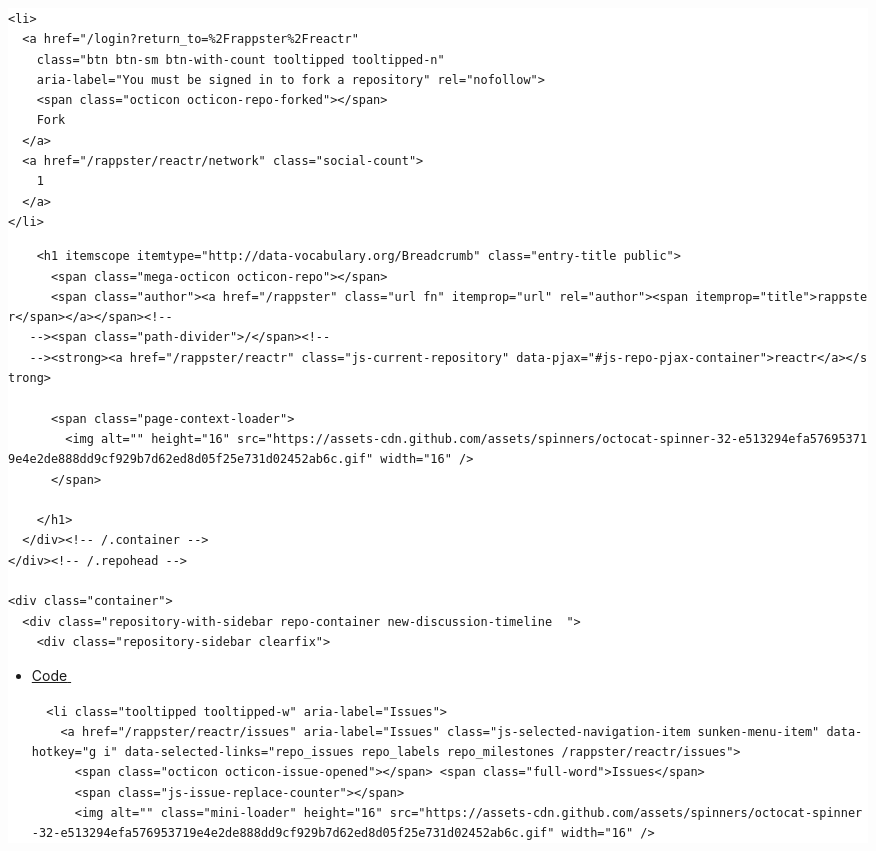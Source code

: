   </li>

    <li>
      <a href="/login?return_to=%2Frappster%2Freactr"
        class="btn btn-sm btn-with-count tooltipped tooltipped-n"
        aria-label="You must be signed in to fork a repository" rel="nofollow">
        <span class="octicon octicon-repo-forked"></span>
        Fork
      </a>
      <a href="/rappster/reactr/network" class="social-count">
        1
      </a>
    </li>
</ul>

        <h1 itemscope itemtype="http://data-vocabulary.org/Breadcrumb" class="entry-title public">
          <span class="mega-octicon octicon-repo"></span>
          <span class="author"><a href="/rappster" class="url fn" itemprop="url" rel="author"><span itemprop="title">rappster</span></a></span><!--
       --><span class="path-divider">/</span><!--
       --><strong><a href="/rappster/reactr" class="js-current-repository" data-pjax="#js-repo-pjax-container">reactr</a></strong>

          <span class="page-context-loader">
            <img alt="" height="16" src="https://assets-cdn.github.com/assets/spinners/octocat-spinner-32-e513294efa576953719e4e2de888dd9cf929b7d62ed8d05f25e731d02452ab6c.gif" width="16" />
          </span>

        </h1>
      </div><!-- /.container -->
    </div><!-- /.repohead -->

    <div class="container">
      <div class="repository-with-sidebar repo-container new-discussion-timeline  ">
        <div class="repository-sidebar clearfix">
            
<nav class="sunken-menu repo-nav js-repo-nav js-sidenav-container-pjax js-octicon-loaders"
     role="navigation"
     data-pjax="#js-repo-pjax-container"
     data-issue-count-url="/rappster/reactr/issues/counts">
  <ul class="sunken-menu-group">
    <li class="tooltipped tooltipped-w" aria-label="Code">
      <a href="/rappster/reactr" aria-label="Code" class="selected js-selected-navigation-item sunken-menu-item" data-hotkey="g c" data-selected-links="repo_source repo_downloads repo_commits repo_releases repo_tags repo_branches /rappster/reactr">
        <span class="octicon octicon-code"></span> <span class="full-word">Code</span>
        <img alt="" class="mini-loader" height="16" src="https://assets-cdn.github.com/assets/spinners/octocat-spinner-32-e513294efa576953719e4e2de888dd9cf929b7d62ed8d05f25e731d02452ab6c.gif" width="16" />
</a>    </li>

      <li class="tooltipped tooltipped-w" aria-label="Issues">
        <a href="/rappster/reactr/issues" aria-label="Issues" class="js-selected-navigation-item sunken-menu-item" data-hotkey="g i" data-selected-links="repo_issues repo_labels repo_milestones /rappster/reactr/issues">
          <span class="octicon octicon-issue-opened"></span> <span class="full-word">Issues</span>
          <span class="js-issue-replace-counter"></span>
          <img alt="" class="mini-loader" height="16" src="https://assets-cdn.github.com/assets/spinners/octocat-spinner-32-e513294efa576953719e4e2de888dd9cf929b7d62ed8d05f25e731d02452ab6c.gif" width="16" />
</a>      </li>

